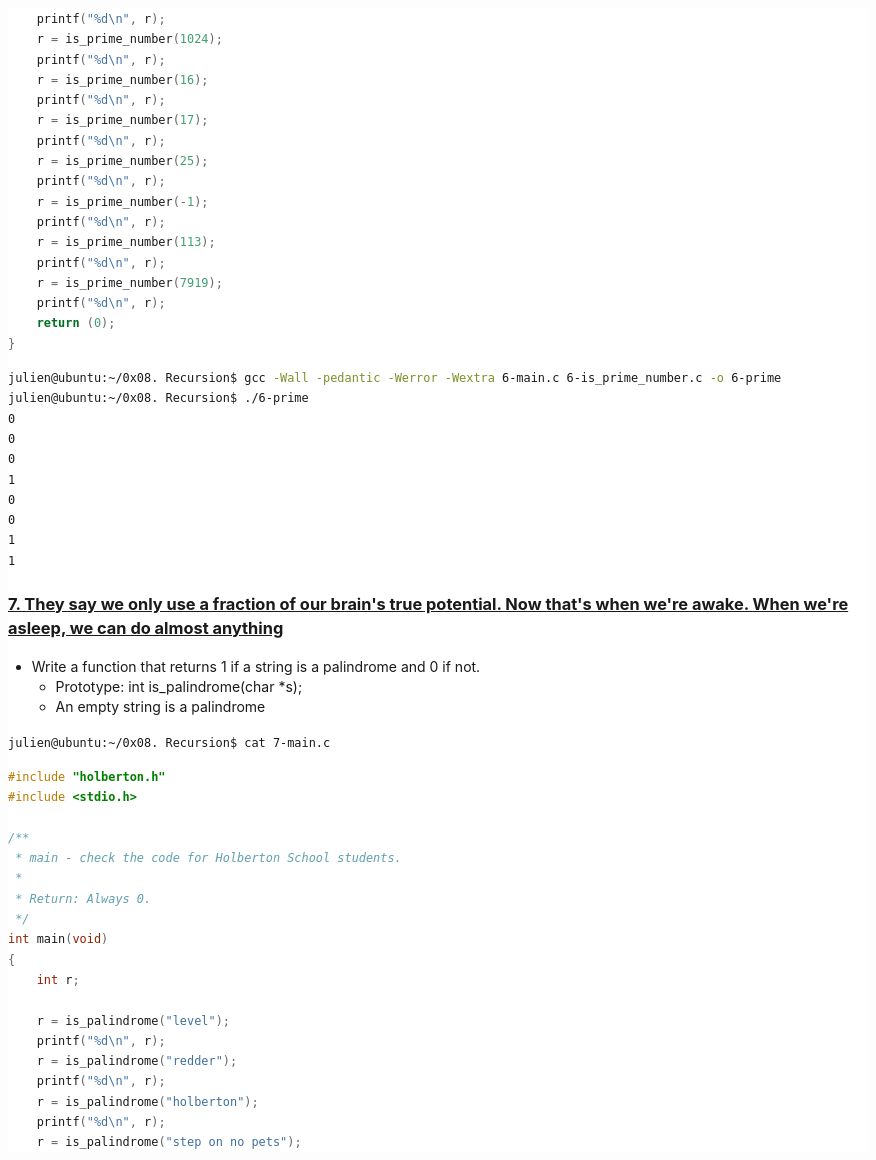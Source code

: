```c
    printf("%d\n", r);
    r = is_prime_number(1024);
    printf("%d\n", r);
    r = is_prime_number(16);
    printf("%d\n", r);
    r = is_prime_number(17);
    printf("%d\n", r);
    r = is_prime_number(25);
    printf("%d\n", r);
    r = is_prime_number(-1);
    printf("%d\n", r);
    r = is_prime_number(113);
    printf("%d\n", r);
    r = is_prime_number(7919);
    printf("%d\n", r);
    return (0);
}
```

```sh
julien@ubuntu:~/0x08. Recursion$ gcc -Wall -pedantic -Werror -Wextra 6-main.c 6-is_prime_number.c -o 6-prime
julien@ubuntu:~/0x08. Recursion$ ./6-prime
0
0
0
1
0
0
1
1
```

### [7. They say we only use a fraction of our brain's true potential. Now that's when we're awake. When we're asleep, we can do almost anything](./7-is_palindrome.c)

- Write a function that returns 1 if a string is a palindrome and 0 if not.
  - Prototype: int is_palindrome(char \*s);
  - An empty string is a palindrome

```sh
julien@ubuntu:~/0x08. Recursion$ cat 7-main.c
```

```c
#include "holberton.h"
#include <stdio.h>

/**
 * main - check the code for Holberton School students.
 *
 * Return: Always 0.
 */
int main(void)
{
    int r;

    r = is_palindrome("level");
    printf("%d\n", r);
    r = is_palindrome("redder");
    printf("%d\n", r);
    r = is_palindrome("holberton");
    printf("%d\n", r);
    r = is_palindrome("step on no pets");
```